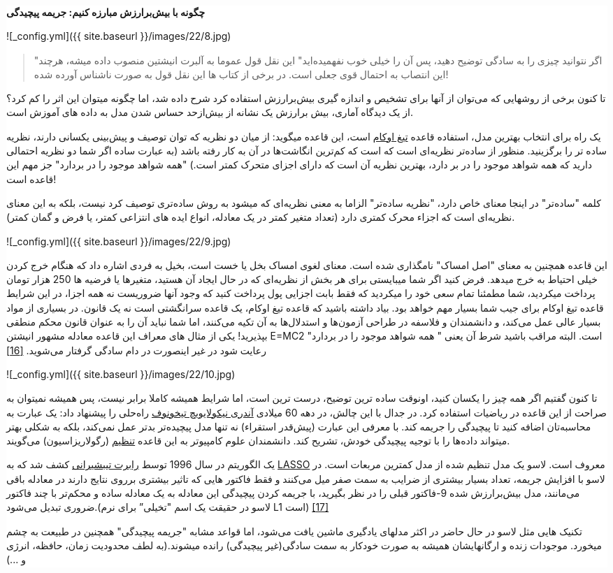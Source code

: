 **چگونه با بیش‌برارزش مبارزه کنیم: جریمه پیچیدگی**

![_config.yml]({{ site.baseurl }}/images/22/8.jpg)

>"اگر نتوانید چیزی را به سادگی توضیح دهید، پس آن را خیلی خوب نفهمیده‌اید" این نقل قول عموما به آلبرت انیشتین منصوب داده میشه، هرچند این انتصاب به احتمال قوی جعلی‌ است. در برخی از کتاب ها این نقل قول به صورت ناشناس آورده شده!

تا کنون برخی از روشهایی که می‌توان از آنها برای تشخیص و اندازه گیری بیش‌برارزش استفاده کرد شرح داده شد، اما چگونه میتوان این اثر را کم کرد؟ از یک دیدگاه آماری، بیش برارزش یک نشانه از بیش‌از‌حد حساس شدن مدل به داده های آموزش است.

یک راه برای انتخاب بهترین مدل، استفاده قاعده [تیغ اوکام](https://en.wikipedia.org/wiki/Occam%27s_razor) است، این قاعده میگوید: از میان دو نظریه که توان توصیف و پیش‌بینی یکسانی دارند، نظریه‌ ساده تر را برگزینید. منظور از ساده‌تر نظریه‌ای است که است که کم‌ترین انگاشت‌ها در آن به کار رفته باشد (به عبارت ساده اگر شما دو نظریه احتمالی دارید که همه شواهد موجود را در بر دارد، بهترین نظریه آن است که دارای اجزای متحرک کمتر است.) "همه شواهد موجود را در بردارد" جز مهم این قاعده است!

کلمه "ساده‌تر" در اینجا معنای خاص دارد، "نظریه ساده‌تر" الزاما به معنی نظریه‌ای که میشود به روش ساده‌تری توصیف کرد نیست، بلکه به این معنای نظریه‌ای است که اجزاء محرک کمتری دارد (تعداد متغیر کمتر در یک معادله، انواع ایده های انتزاعی کمتر، یا فرض و گمان کمتر). 

![_config.yml]({{ site.baseurl }}/images/22/9.jpg)

این قاعده همچنین به معنای "اصل‌ امساک" نامگذاری شده است. معنای لغوی امساک بخل یا خست است، بخیل به فردی اشاره داد که هنگام خرج کردن خیلی احتیاط به خرج میدهد. فرض کنید اگر شما میبایستی برای هر بخش از نظریه‌ای که در حال ایجاد آن هستید، متغیرها یا فرضیه ها 250 هزار تومان پرداخت میکردید، شما مطمئنا تمام سعی خود را میکردید که فقط بابت اجزایی پول پرداخت کنید که وجود آنها ضروریست نه همه اجزا، در این شرایط قاعده تیغ اوکام برای جیب شما بسیار مهم خواهد بود. بیاد داشته باشید که قاعده تیغ اوکام، یک قاعده سرانگشتی است نه یک قانون. در بسیاری از مواد بسیار عالی عمل می‌کند، و دانشمندان و فلاسفه در طراحی آزمون‌ها و استدلال‌ها به آن تکیه می‌کنند، اما  شما نباید آن را‌ به عنوان قانون محکم منطقی بپذیرید! یکی از مثال های معرا‌ف این قاعده معادله مشهور انیشتن E=MC2 است. البته مراقب باشید شرط آن یعنی " همه شواهد موجود را در بردارد" رعایت شود در غیر اینصورت در دام سادگی گرفتار می‌شوید. [[16]](/)

![_config.yml]({{ site.baseurl }}/images/22/10.jpg)

تا کنون گفتیم اگر همه چيز را يکسان کنيد، اونوقت ساده ترين توضيح، درست ترين است، اما شرایط همیشه کاملا برابر نیست، پس همیشه نمیتوان به صراحت از این قاعده در ریاضیات استفاده کرد. در جدال با این چالش، در دهه 60 میلادی [آندری نیکولایویچ تیخونوف](https://en.wikipedia.org/wiki/Andrey_Nikolayevich_Tikhonov)  راه‌حلی را پیشنهاد داد: یک عبارت به محاسبه‌تان اضافه کنید تا پیچیدگی را جریمه کند. با معرفی این عبارت (پیش‌قدر استقراء) نه تنها مدل پیچیده‌تر بدتر عمل نمی‌کند، بلکه به شکلی بهتر میتواند داده‌ها را با توجیه پیچیدگی خودش، تشریح کند. دانشمندان علوم کامپیوتر به این قاعده [تنظیم](https://en.wikipedia.org/wiki/Regularization_(mathematics)) (رگولاریزاسیون) می‌گویند.

یک الگوریتم در سال 1996 توسط [رابرت تیبشیرانی](https://en.wikipedia.org/wiki/Robert_Tibshirani) کشف شد که به [LASSO]( https://en.wikipedia.org/wiki/Lasso_(statistics)) معرو‌ف است. لاسو یک مدل تنظیم شده از مدل کمترین مربعات است. در لاسو با افزایش جریمه، تعداد بسیار بیشتری از ضرایب به سمت صفر میل می‌کنند و فقط فاکتور هایی که تاثیر بیشتری بر‌روی نتایج دارند در معادله باقی می‌مانند، مدل بیش‌برارزش شده 9-فاکتور قبلی را در نظر بگیرید، با جریمه کردن پیچیدگی این معادله به یک معادله ساده و محکم‌تر با چند فاکتور ضروری تبدیل می‌شود.(لاسو در حقیقت یک اسم "تخیلی” برای نرم L1 است) [[17]](/)

تکنیک هایی مثل لاسو در حال حاضر در اکثر مدلهای یادگیری ماشین یافت می‌شود، اما قواعد مشابه "جریمه پیچیدگی" همچنین در طبیعت به چشم میخورد. موجودات زنده و ارگانهایشان همیشه به صورت خودکار به سمت سادگی(غیر پیچیدگی) رانده میشوند.(به لطف محدودیت زمان، حافظه، انرژی و ...)
